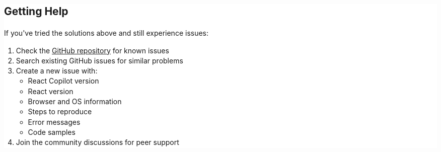 ## Getting Help

If you've tried the solutions above and still experience issues:

1. Check the [GitHub repository](https://github.com/sschepis/react-copilot) for known issues
2. Search existing GitHub issues for similar problems
3. Create a new issue with:
   - React Copilot version
   - React version
   - Browser and OS information
   - Steps to reproduce
   - Error messages
   - Code samples
4. Join the community discussions for peer support